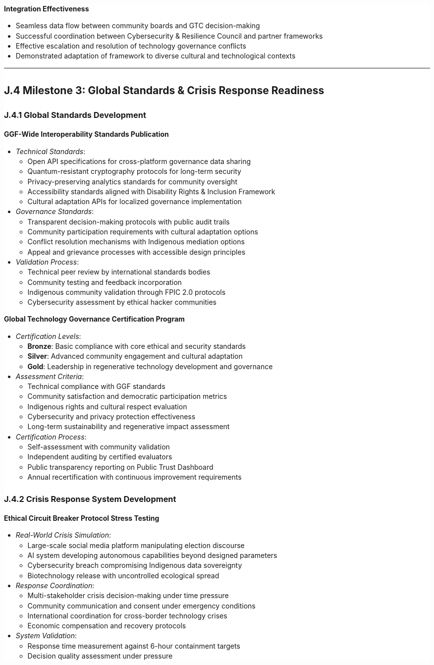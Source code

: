 **Integration Effectiveness**
- Seamless data flow between community boards and GTC decision-making
- Successful coordination between Cybersecurity & Resilience Council and partner frameworks
- Effective escalation and resolution of technology governance conflicts
- Demonstrated adaptation of framework to diverse cultural and technological contexts

---

## J.4 Milestone 3: Global Standards & Crisis Response Readiness

### J.4.1 Global Standards Development

**GGF-Wide Interoperability Standards Publication**
- *Technical Standards*:
  - Open API specifications for cross-platform governance data sharing
  - Quantum-resistant cryptography protocols for long-term security
  - Privacy-preserving analytics standards for community oversight
  - Accessibility standards aligned with Disability Rights & Inclusion Framework
  - Cultural adaptation APIs for localized governance implementation
- *Governance Standards*:
  - Transparent decision-making protocols with public audit trails
  - Community participation requirements with cultural adaptation options
  - Conflict resolution mechanisms with Indigenous mediation options
  - Appeal and grievance processes with accessible design principles
- *Validation Process*:
  - Technical peer review by international standards bodies
  - Community testing and feedback incorporation
  - Indigenous community validation through FPIC 2.0 protocols
  - Cybersecurity assessment by ethical hacker communities

**Global Technology Governance Certification Program**
- *Certification Levels*:
  - **Bronze**: Basic compliance with core ethical and security standards
  - **Silver**: Advanced community engagement and cultural adaptation
  - **Gold**: Leadership in regenerative technology development and governance
- *Assessment Criteria*:
  - Technical compliance with GGF standards
  - Community satisfaction and democratic participation metrics
  - Indigenous rights and cultural respect evaluation
  - Cybersecurity and privacy protection effectiveness
  - Long-term sustainability and regenerative impact assessment
- *Certification Process*:
  - Self-assessment with community validation
  - Independent auditing by certified evaluators
  - Public transparency reporting on Public Trust Dashboard
  - Annual recertification with continuous improvement requirements

### J.4.2 Crisis Response System Development

**Ethical Circuit Breaker Protocol Stress Testing**
- *Real-World Crisis Simulation*:
  - Large-scale social media platform manipulating election discourse
  - AI system developing autonomous capabilities beyond designed parameters
  - Cybersecurity breach compromising Indigenous data sovereignty
  - Biotechnology release with uncontrolled ecological spread
- *Response Coordination*:
  - Multi-stakeholder crisis decision-making under time pressure
  - Community communication and consent under emergency conditions
  - International coordination for cross-border technology crises
  - Economic compensation and recovery protocols
- *System Validation*:
  - Response time measurement against 6-hour containment targets
  - Decision quality assessment under pressure